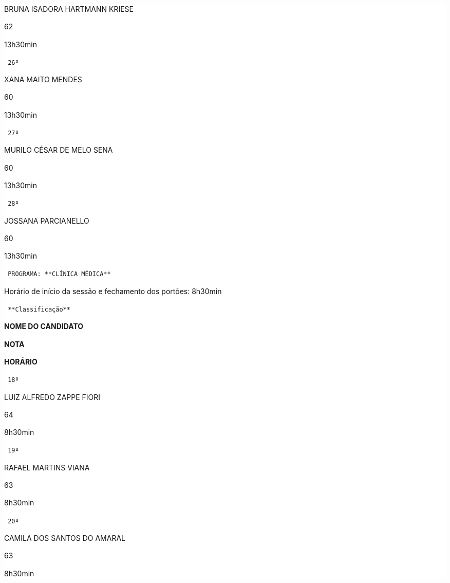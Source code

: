    BRUNA ISADORA HARTMANN KRIESE 

   62

   13h30min

     26º 

   XANA MAITO MENDES 

   60

   13h30min

     27º 

   MURILO CÉSAR DE MELO SENA 

   60

   13h30min

     28º 

   JOSSANA PARCIANELLO

   60

   13h30min

     PROGRAMA: **CLÍNICA MÉDICA**

 Horário de início da sessão e fechamento dos portões: 8h30min

     **Classificação**

   **NOME DO CANDIDATO** 

   **NOTA** 

   **HORÁRIO**

     18º 

   LUIZ ALFREDO ZAPPE FIORI 

   64

   8h30min

     19º 

   RAFAEL MARTINS VIANA 

   63

   8h30min

     20º 

   CAMILA DOS SANTOS DO AMARAL 

   63

   8h30min
